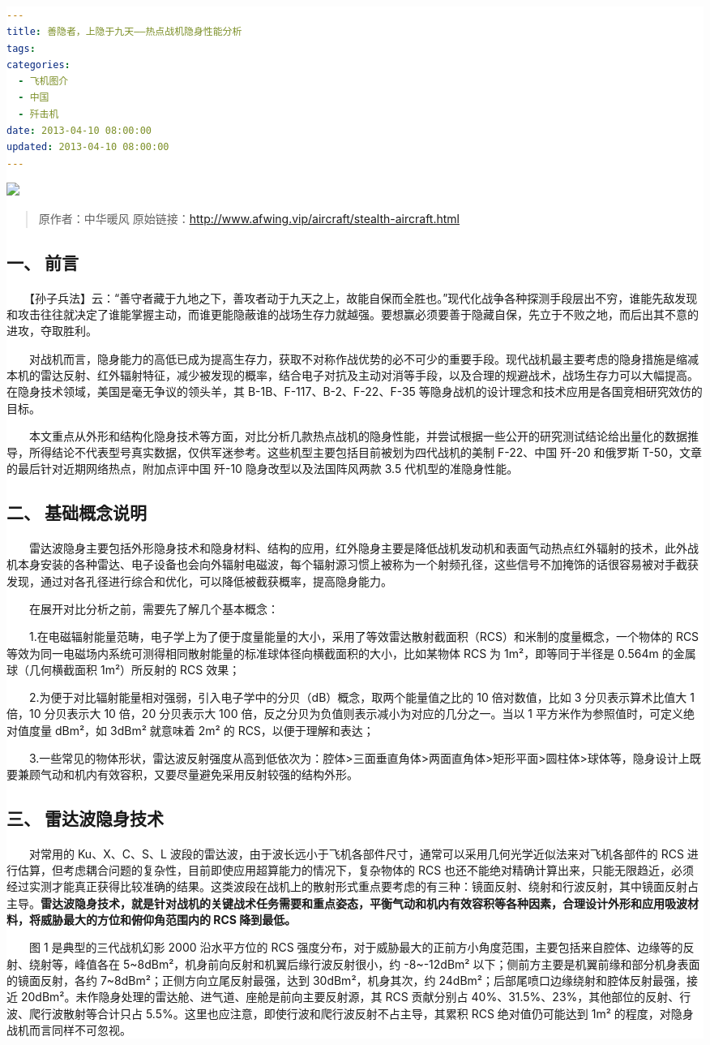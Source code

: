 ```yaml
---
title: 善隐者，上隐于九天——热点战机隐身性能分析
tags:
categories:
  - 飞机图介
  - 中国
  - 歼击机
date: 2013-04-10 08:00:00
updated: 2013-04-10 08:00:00
---
```


![](https://afwing-backup.img.noc.one/aircraft/stealth-aircraft/title.jpg)

> 原作者：中华暖风
> 原始链接：http://www.afwing.vip/aircraft/stealth-aircraft.html



## 一、 前言

　　【孙子兵法】云：“善守者藏于九地之下，善攻者动于九天之上，故能自保而全胜也。”现代化战争各种探测手段层出不穷，谁能先敌发现和攻击往往就决定了谁能掌握主动，而谁更能隐蔽谁的战场生存力就越强。要想赢必须要善于隐藏自保，先立于不败之地，而后出其不意的进攻，夺取胜利。

　　对战机而言，隐身能力的高低已成为提高生存力，获取不对称作战优势的必不可少的重要手段。现代战机最主要考虑的隐身措施是缩减本机的雷达反射、红外辐射特征，减少被发现的概率，结合电子对抗及主动对消等手段，以及合理的规避战术，战场生存力可以大幅提高。在隐身技术领域，美国是毫无争议的领头羊，其 B-1B、F-117、B-2、F-22、F-35 等隐身战机的设计理念和技术应用是各国竞相研究效仿的目标。

　　本文重点从外形和结构化隐身技术等方面，对比分析几款热点战机的隐身性能，并尝试根据一些公开的研究测试结论给出量化的数据推导，所得结论不代表型号真实数据，仅供军迷参考。这些机型主要包括目前被划为四代战机的美制 F-22、中国 歼-20 和俄罗斯 T-50，文章的最后针对近期网络热点，附加点评中国 歼-10 隐身改型以及法国阵风两款 3.5 代机型的准隐身性能。

## 二、 基础概念说明

　　雷达波隐身主要包括外形隐身技术和隐身材料、结构的应用，红外隐身主要是降低战机发动机和表面气动热点红外辐射的技术，此外战机本身安装的各种雷达、电子设备也会向外辐射电磁波，每个辐射源习惯上被称为一个射频孔径，这些信号不加掩饰的话很容易被对手截获发现，通过对各孔径进行综合和优化，可以降低被截获概率，提高隐身能力。

　　在展开对比分析之前，需要先了解几个基本概念：

　　1.在电磁辐射能量范畴，电子学上为了便于度量能量的大小，采用了等效雷达散射截面积（RCS）和米制的度量概念，一个物体的 RCS 等效为同一电磁场内系统可测得相同散射能量的标准球体径向横截面积的大小，比如某物体 RCS 为 1m²，即等同于半径是 0.564m 的金属球（几何横截面积 1m²）所反射的 RCS 效果；

　　2.为便于对比辐射能量相对强弱，引入电子学中的分贝（dB）概念，取两个能量值之比的 10 倍对数值，比如 3 分贝表示算术比值大 1 倍，10 分贝表示大 10 倍，20 分贝表示大 100 倍，反之分贝为负值则表示减小为对应的几分之一。当以 1 平方米作为参照值时，可定义绝对值度量 dBm²，如 3dBm² 就意味着 2m² 的 RCS，以便于理解和表达；

　　3.一些常见的物体形状，雷达波反射强度从高到低依次为：腔体>三面垂直角体>两面直角体>矩形平面>圆柱体>球体等，隐身设计上既要兼顾气动和机内有效容积，又要尽量避免采用反射较强的结构外形。

## 三、 雷达波隐身技术

　　对常用的 Ku、X、C、S、L 波段的雷达波，由于波长远小于飞机各部件尺寸，通常可以采用几何光学近似法来对飞机各部件的 RCS 进行估算，但考虑耦合问题的复杂性，目前即使应用超算能力的情况下，复杂物体的 RCS 也还不能绝对精确计算出来，只能无限趋近，必须经过实测才能真正获得比较准确的结果。这类波段在战机上的散射形式重点要考虑的有三种：镜面反射、绕射和行波反射，其中镜面反射占主导。**雷达波隐身技术，就是针对战机的关键战术任务需要和重点姿态，平衡气动和机内有效容积等各种因素，合理设计外形和应用吸波材料，将威胁最大的方位和俯仰角范围内的 RCS 降到最低。**

　　图 1 是典型的三代战机幻影 2000 沿水平方位的 RCS 强度分布，对于威胁最大的正前方小角度范围，主要包括来自腔体、边缘等的反射、绕射等，峰值各在 5~8dBm²，机身前向反射和机翼后缘行波反射很小，约 -8~-12dBm² 以下；侧前方主要是机翼前缘和部分机身表面的镜面反射，各约 7~8dBm²；正侧方向立尾反射最强，达到 30dBm²，机身其次，约 24dBm²；后部尾喷口边缘绕射和腔体反射最强，接近 20dBm²。未作隐身处理的雷达舱、进气道、座舱是前向主要反射源，其 RCS 贡献分别占 40%、31.5%、23%，其他部位的反射、行波、爬行波散射等合计只占 5.5%。这里也应注意，即使行波和爬行波反射不占主导，其累积 RCS 绝对值仍可能达到 1m² 的程度，对隐身战机而言同样不可忽视。
